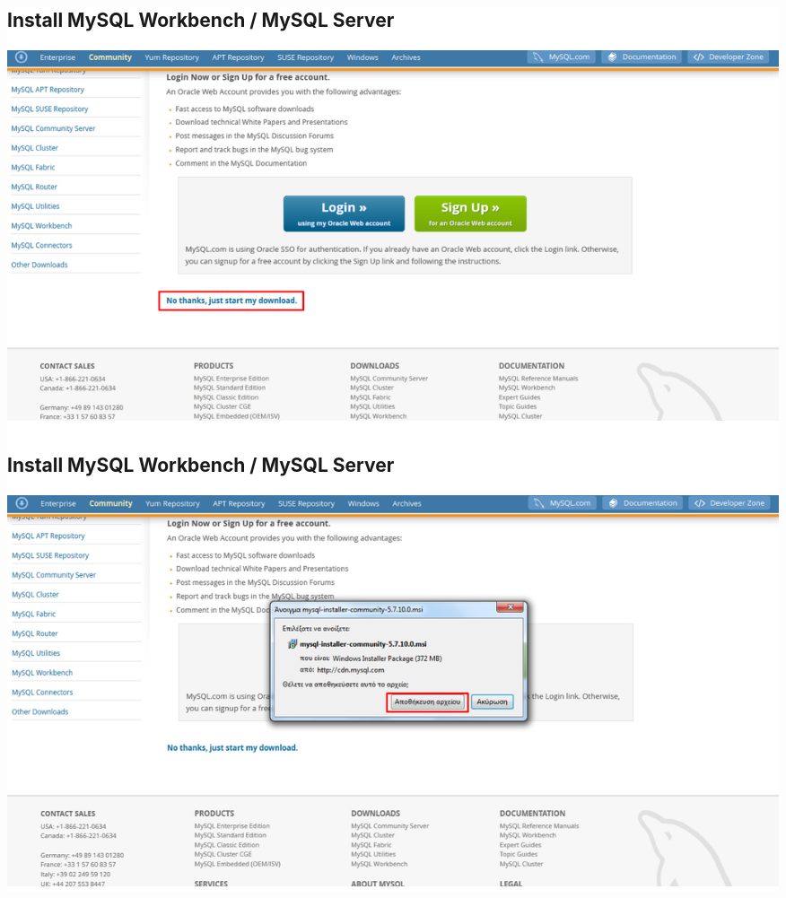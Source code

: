 
## Install MySQL Workbench / MySQL Server
![](media/mysql6.png)


## Install MySQL Workbench / MySQL Server
![](media/mysql7.png)
